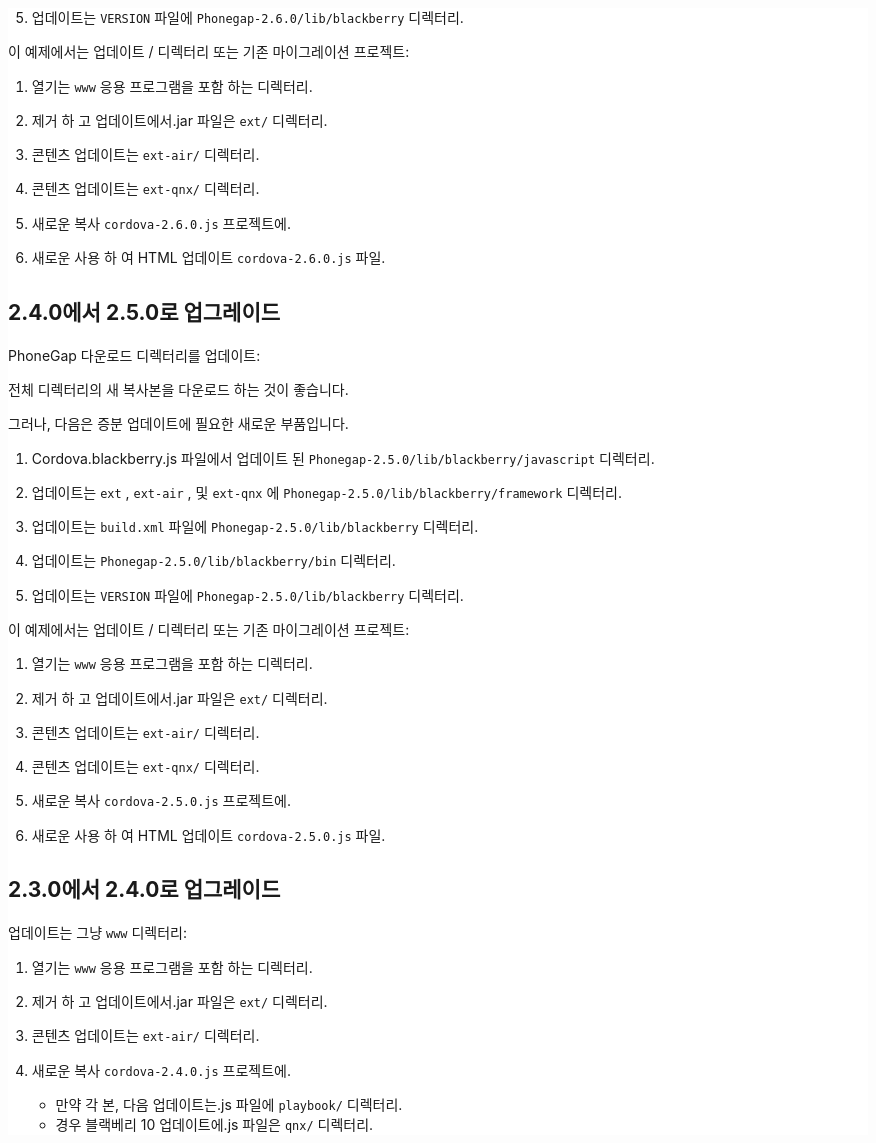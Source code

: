5.  업데이트는 `VERSION` 파일에 `Phonegap-2.6.0/lib/blackberry` 디렉터리.

이 예제에서는 업데이트 / 디렉터리 또는 기존 마이그레이션 프로젝트:

1.  열기는 `www` 응용 프로그램을 포함 하는 디렉터리.

2.  제거 하 고 업데이트에서.jar 파일은 `ext/` 디렉터리.

3.  콘텐츠 업데이트는 `ext-air/` 디렉터리.

4.  콘텐츠 업데이트는 `ext-qnx/` 디렉터리.

5.  새로운 복사 `cordova-2.6.0.js` 프로젝트에.

6.  새로운 사용 하 여 HTML 업데이트 `cordova-2.6.0.js` 파일.

## 2.4.0에서 2.5.0로 업그레이드

PhoneGap 다운로드 디렉터리를 업데이트:

전체 디렉터리의 새 복사본을 다운로드 하는 것이 좋습니다.

그러나, 다음은 증분 업데이트에 필요한 새로운 부품입니다.

1.  Cordova.blackberry.js 파일에서 업데이트 된 `Phonegap-2.5.0/lib/blackberry/javascript` 디렉터리.

2.  업데이트는 `ext` , `ext-air` , 및 `ext-qnx` 에 `Phonegap-2.5.0/lib/blackberry/framework` 디렉터리.

3.  업데이트는 `build.xml` 파일에 `Phonegap-2.5.0/lib/blackberry` 디렉터리.

4.  업데이트는 `Phonegap-2.5.0/lib/blackberry/bin` 디렉터리.

5.  업데이트는 `VERSION` 파일에 `Phonegap-2.5.0/lib/blackberry` 디렉터리.

이 예제에서는 업데이트 / 디렉터리 또는 기존 마이그레이션 프로젝트:

1.  열기는 `www` 응용 프로그램을 포함 하는 디렉터리.

2.  제거 하 고 업데이트에서.jar 파일은 `ext/` 디렉터리.

3.  콘텐츠 업데이트는 `ext-air/` 디렉터리.

4.  콘텐츠 업데이트는 `ext-qnx/` 디렉터리.

5.  새로운 복사 `cordova-2.5.0.js` 프로젝트에.

6.  새로운 사용 하 여 HTML 업데이트 `cordova-2.5.0.js` 파일.

## 2.3.0에서 2.4.0로 업그레이드

업데이트는 그냥 `www` 디렉터리:

1.  열기는 `www` 응용 프로그램을 포함 하는 디렉터리.

2.  제거 하 고 업데이트에서.jar 파일은 `ext/` 디렉터리.

3.  콘텐츠 업데이트는 `ext-air/` 디렉터리.

4.  새로운 복사 `cordova-2.4.0.js` 프로젝트에.
    
    *   만약 각 본, 다음 업데이트는.js 파일에 `playbook/` 디렉터리.
    *   경우 블랙베리 10 업데이트에.js 파일은 `qnx/` 디렉터리.
